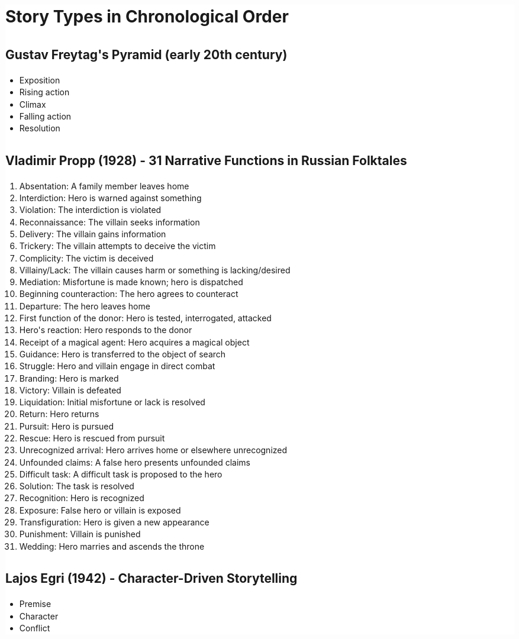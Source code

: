 # Story Types in Chronological Order

## Gustav Freytag's Pyramid (early 20th century)
- Exposition
- Rising action
- Climax
- Falling action
- Resolution

## Vladimir Propp (1928) - 31 Narrative Functions in Russian Folktales
1. Absentation: A family member leaves home
2. Interdiction: Hero is warned against something
3. Violation: The interdiction is violated
4. Reconnaissance: The villain seeks information
5. Delivery: The villain gains information
6. Trickery: The villain attempts to deceive the victim
7. Complicity: The victim is deceived
8. Villainy/Lack: The villain causes harm or something is lacking/desired
9. Mediation: Misfortune is made known; hero is dispatched
10. Beginning counteraction: The hero agrees to counteract
11. Departure: The hero leaves home
12. First function of the donor: Hero is tested, interrogated, attacked
13. Hero's reaction: Hero responds to the donor
14. Receipt of a magical agent: Hero acquires a magical object
15. Guidance: Hero is transferred to the object of search
16. Struggle: Hero and villain engage in direct combat
17. Branding: Hero is marked
18. Victory: Villain is defeated
19. Liquidation: Initial misfortune or lack is resolved
20. Return: Hero returns
21. Pursuit: Hero is pursued
22. Rescue: Hero is rescued from pursuit
23. Unrecognized arrival: Hero arrives home or elsewhere unrecognized
24. Unfounded claims: A false hero presents unfounded claims
25. Difficult task: A difficult task is proposed to the hero
26. Solution: The task is resolved
27. Recognition: Hero is recognized
28. Exposure: False hero or villain is exposed
29. Transfiguration: Hero is given a new appearance
30. Punishment: Villain is punished
31. Wedding: Hero marries and ascends the throne

## Lajos Egri (1942) - Character-Driven Storytelling
- Premise
- Character
- Conflict
